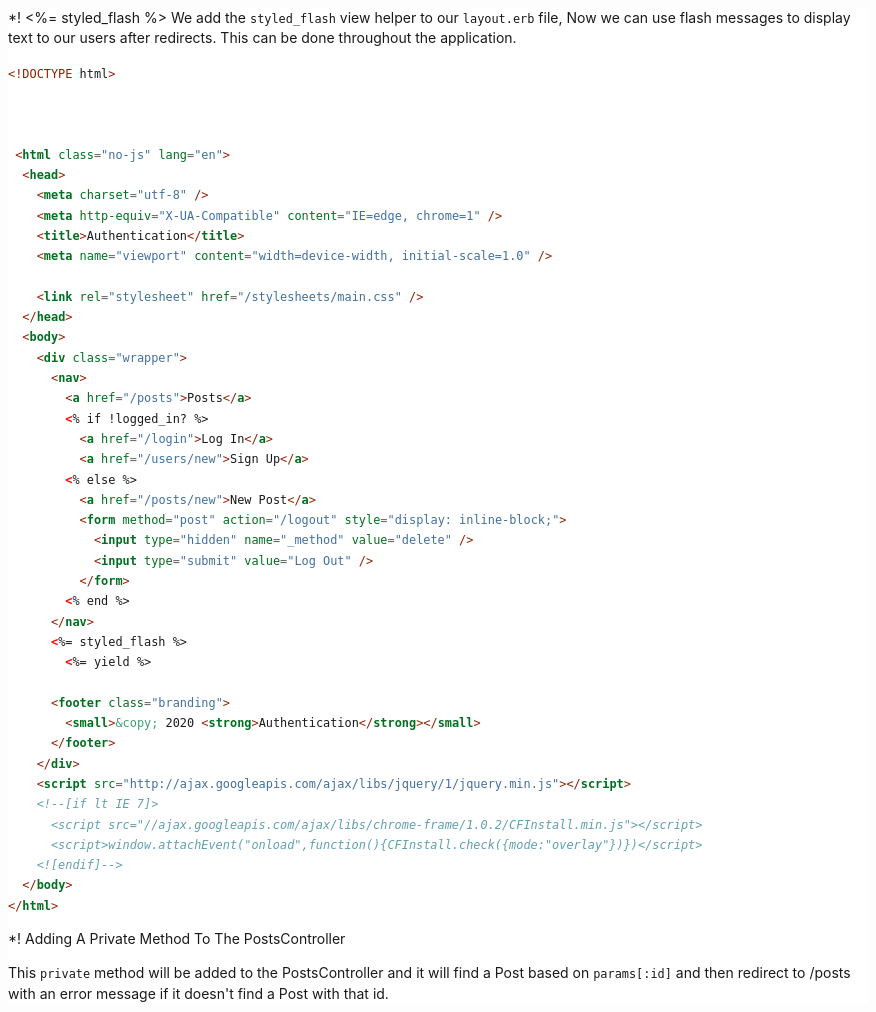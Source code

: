 *! <%= styled_flash %>
We add the `styled_flash` view helper to our `layout.erb` file, 
Now we can use flash messages to display text to our users after redirects. 
This can be done throughout the application. 

```html 
<!DOCTYPE html>



 <html class="no-js" lang="en"> 
  <head>
    <meta charset="utf-8" />
    <meta http-equiv="X-UA-Compatible" content="IE=edge, chrome=1" />
    <title>Authentication</title>
    <meta name="viewport" content="width=device-width, initial-scale=1.0" />
    
    <link rel="stylesheet" href="/stylesheets/main.css" />
  </head>
  <body>
    <div class="wrapper">
      <nav>
        <a href="/posts">Posts</a>
        <% if !logged_in? %>
          <a href="/login">Log In</a>
          <a href="/users/new">Sign Up</a>
        <% else %>
          <a href="/posts/new">New Post</a>
          <form method="post" action="/logout" style="display: inline-block;">
            <input type="hidden" name="_method" value="delete" />
            <input type="submit" value="Log Out" />
          </form>
        <% end %>
      </nav>
      <%= styled_flash %>
        <%= yield %>

      <footer class="branding">
        <small>&copy; 2020 <strong>Authentication</strong></small>
      </footer>
    </div>
    <script src="http://ajax.googleapis.com/ajax/libs/jquery/1/jquery.min.js"></script>
    <!--[if lt IE 7]>
      <script src="//ajax.googleapis.com/ajax/libs/chrome-frame/1.0.2/CFInstall.min.js"></script>
      <script>window.attachEvent("onload",function(){CFInstall.check({mode:"overlay"})})</script>
    <![endif]-->
  </body>
</html>
```

*! Adding A Private Method To The PostsController 

This `private` method will be added to the PostsController and it will find a Post based on `params[:id]` 
and then redirect to /posts with an error message if it doesn't find a Post with that id.    
